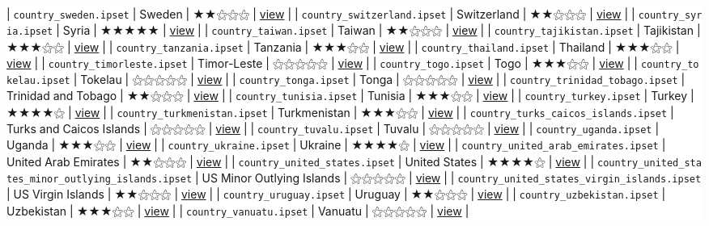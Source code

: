 | `country_sweden.ipset`                                       | Sweden                                       | ★★⚝⚝⚝    | [view](https://blocklist.configserver.dev/country_sweden.ipset)                                       |
| `country_switzerland.ipset`                                  | Switzerland                                  | ★★⚝⚝⚝    | [view](https://blocklist.configserver.dev/country_switzerland.ipset)                                  |
| `country_syria.ipset`                                        | Syria                                        | ★★★★★    | [view](https://blocklist.configserver.dev/country_syria.ipset)                                        |
| `country_taiwan.ipset`                                       | Taiwan                                       | ★★⚝⚝⚝    | [view](https://blocklist.configserver.dev/country_taiwan.ipset)                                       |
| `country_tajikistan.ipset`                                   | Tajikistan                                   | ★★★⚝⚝    | [view](https://blocklist.configserver.dev/country_tajikistan.ipset)                                   |
| `country_tanzania.ipset`                                     | Tanzania                                     | ★★★⚝⚝    | [view](https://blocklist.configserver.dev/country_tanzania.ipset)                                     |
| `country_thailand.ipset`                                     | Thailand                                     | ★★★⚝⚝    | [view](https://blocklist.configserver.dev/country_thailand.ipset)                                     |
| `country_timorleste.ipset`                                   | Timor-Leste                                  | ⚝⚝⚝⚝⚝    | [view](https://blocklist.configserver.dev/country_timorleste.ipset)                                   |
| `country_togo.ipset`                                         | Togo                                         | ★★★⚝⚝    | [view](https://blocklist.configserver.dev/country_togo.ipset)                                         |
| `country_tokelau.ipset`                                      | Tokelau                                      | ⚝⚝⚝⚝⚝    | [view](https://blocklist.configserver.dev/country_tokelau.ipset)                                      |
| `country_tonga.ipset`                                        | Tonga                                        | ⚝⚝⚝⚝⚝    | [view](https://blocklist.configserver.dev/country_tonga.ipset)                                        |
| `country_trinidad_tobago.ipset`                              | Trinidad and Tobago                          | ★★⚝⚝⚝    | [view](https://blocklist.configserver.dev/country_trinidad_tobago.ipset)                              |
| `country_tunisia.ipset`                                      | Tunisia                                      | ★★★⚝⚝    | [view](https://blocklist.configserver.dev/country_tunisia.ipset)                                      |
| `country_turkey.ipset`                                       | Turkey                                       | ★★★★⚝    | [view](https://blocklist.configserver.dev/country_turkey.ipset)                                       |
| `country_turkmenistan.ipset`                                 | Turkmenistan                                 | ★★★⚝⚝    | [view](https://blocklist.configserver.dev/country_turkmenistan.ipset)                                 |
| `country_turks_caicos_islands.ipset`                         | Turks and Caicos Islands                     | ⚝⚝⚝⚝⚝    | [view](https://blocklist.configserver.dev/country_turks_caicos_islands.ipset)                         |
| `country_tuvalu.ipset`                                       | Tuvalu                                       | ⚝⚝⚝⚝⚝    | [view](https://blocklist.configserver.dev/country_tuvalu.ipset)                                       |
| `country_uganda.ipset`                                       | Uganda                                       | ★★★⚝⚝    | [view](https://blocklist.configserver.dev/country_uganda.ipset)                                       |
| `country_ukraine.ipset`                                      | Ukraine                                      | ★★★★⚝    | [view](https://blocklist.configserver.dev/country_ukraine.ipset)                                      |
| `country_united_arab_emirates.ipset`                         | United Arab Emirates                         | ★★⚝⚝⚝    | [view](https://blocklist.configserver.dev/country_united_arab_emirates.ipset)                         |
| `country_united_states.ipset`                                | United States                                | ★★★★⚝    | [view](https://blocklist.configserver.dev/country_united_states.ipset)                                |
| `country_united_states_minor_outlying_islands.ipset`         | US Minor Outlying Islands                    | ⚝⚝⚝⚝⚝    | [view](https://blocklist.configserver.dev/country_united_states_minor_outlying_islands.ipset)         |
| `country_united_states_virgin_islands.ipset`                 | US Virgin Islands                            | ★★⚝⚝⚝    | [view](https://blocklist.configserver.dev/country_united_states_virgin_islands.ipset)                 |
| `country_uruguay.ipset`                                      | Uruguay                                      | ★★⚝⚝⚝    | [view](https://blocklist.configserver.dev/country_uruguay.ipset)                                      |
| `country_uzbekistan.ipset`                                   | Uzbekistan                                   | ★★★⚝⚝    | [view](https://blocklist.configserver.dev/country_uzbekistan.ipset)                                   |
| `country_vanuatu.ipset`                                      | Vanuatu                                      | ⚝⚝⚝⚝⚝    | [view](https://blocklist.configserver.dev/country_vanuatu.ipset)                                      |